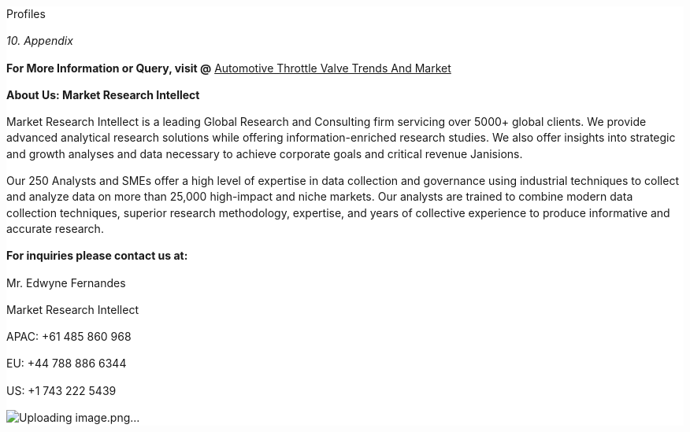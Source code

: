 Profiles</span></em></p><p><em><span class="font-[700]">10. Appendix</span></em></p><p><span class="font-[700]"><strong>For More Information or Query, visit&nbsp;@</strong>&nbsp;</span><span class="font-[700]"><a href="https://www.marketresearchintellect.com/product/global-automotive-throttle-valve-trends-and-market/?utm_source=Linkedin&utm_medium=858" target="_blank" data-tracking-control-name="article-ssr-frontend-pulse_little-text-block" data-tracking-will-navigate="" data-test-link="">Automotive Throttle Valve Trends And Market</a></span></p><p><strong><span class="font-[700]">About Us: Market Research Intellect</span></strong></p><p><span class="">Market Research Intellect is a leading Global Research and Consulting firm servicing over 5000+ global clients. We provide advanced analytical research solutions while offering information-enriched research studies.&nbsp;</span>We also offer insights into strategic and growth analyses and data necessary to achieve corporate goals and critical revenue Janisions.</p><p><span class="">Our 250 Analysts and SMEs offer a high level of expertise in data collection and governance using industrial techniques to collect and analyze data on more than 25,000 high-impact and niche markets. Our analysts are trained to combine modern data collection techniques, superior research methodology, expertise, and years of collective experience to produce informative and accurate research.</span></p><p><strong>For inquiries please contact us at:</strong></p><p>Mr. Edwyne Fernandes</p><p>Market Research Intellect</p><p>APAC: +61 485 860 968</p><p>EU: +44 788 886 6344</p><p>US: +1 743 222 5439</p>
![Uploading image.png…]()
